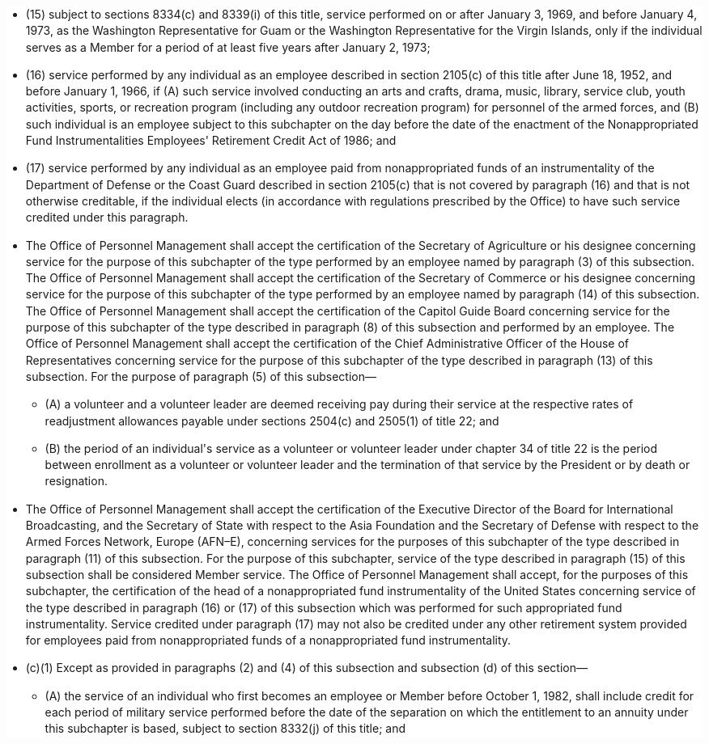   * (15) subject to sections 8334(c) and 8339(i) of this title, service performed on or after January 3, 1969, and before January 4, 1973, as the Washington Representative for Guam or the Washington Representative for the Virgin Islands, only if the individual serves as a Member for a period of at least five years after January 2, 1973;

  * (16) service performed by any individual as an employee described in section 2105(c) of this title after June 18, 1952, and before January 1, 1966, if (A) such service involved conducting an arts and crafts, drama, music, library, service club, youth activities, sports, or recreation program (including any outdoor recreation program) for personnel of the armed forces, and (B) such individual is an employee subject to this subchapter on the day before the date of the enactment of the Nonappropriated Fund Instrumentalities Employees' Retirement Credit Act of 1986; and

  * (17) service performed by any individual as an employee paid from nonappropriated funds of an instrumentality of the Department of Defense or the Coast Guard described in section 2105(c) that is not covered by paragraph (16) and that is not otherwise creditable, if the individual elects (in accordance with regulations prescribed by the Office) to have such service credited under this paragraph.


* The Office of Personnel Management shall accept the certification of the Secretary of Agriculture or his designee concerning service for the purpose of this subchapter of the type performed by an employee named by paragraph (3) of this subsection. The Office of Personnel Management shall accept the certification of the Secretary of Commerce or his designee concerning service for the purpose of this subchapter of the type performed by an employee named by paragraph (14) of this subsection. The Office of Personnel Management shall accept the certification of the Capitol Guide Board concerning service for the purpose of this subchapter of the type described in paragraph (8) of this subsection and performed by an employee. The Office of Personnel Management shall accept the certification of the Chief Administrative Officer of the House of Representatives concerning service for the purpose of this subchapter of the type described in paragraph (13) of this subsection. For the purpose of paragraph (5) of this subsection—

  * (A) a volunteer and a volunteer leader are deemed receiving pay during their service at the respective rates of readjustment allowances payable under sections 2504(c) and 2505(1) of title 22; and

  * (B) the period of an individual's service as a volunteer or volunteer leader under chapter 34 of title 22 is the period between enrollment as a volunteer or volunteer leader and the termination of that service by the President or by death or resignation.


* The Office of Personnel Management shall accept the certification of the Executive Director of the Board for International Broadcasting, and the Secretary of State with respect to the Asia Foundation and the Secretary of Defense with respect to the Armed Forces Network, Europe (AFN–E), concerning services for the purposes of this subchapter of the type described in paragraph (11) of this subsection. For the purpose of this subchapter, service of the type described in paragraph (15) of this subsection shall be considered Member service. The Office of Personnel Management shall accept, for the purposes of this subchapter, the certification of the head of a nonappropriated fund instrumentality of the United States concerning service of the type described in paragraph (16) or (17) of this subsection which was performed for such appropriated fund instrumentality. Service credited under paragraph (17) may not also be credited under any other retirement system provided for employees paid from nonappropriated funds of a nonappropriated fund instrumentality.

* (c)(1) Except as provided in paragraphs (2) and (4) of this subsection and subsection (d) of this section—

  * (A) the service of an individual who first becomes an employee or Member before October 1, 1982, shall include credit for each period of military service performed before the date of the separation on which the entitlement to an annuity under this subchapter is based, subject to section 8332(j) of this title; and

